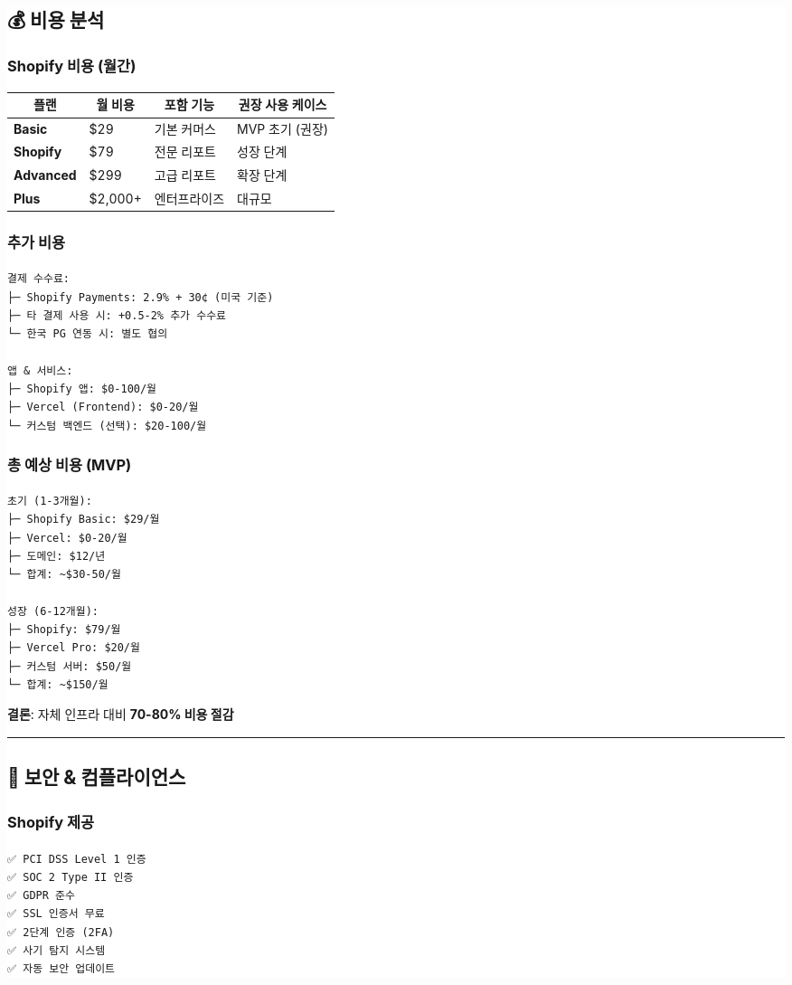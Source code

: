 
## 💰 비용 분석

### Shopify 비용 (월간)

| 플랜 | 월 비용 | 포함 기능 | 권장 사용 케이스 |
|------|---------|-----------|------------------|
| **Basic** | $29 | 기본 커머스 | MVP 초기 (권장) |
| **Shopify** | $79 | 전문 리포트 | 성장 단계 |
| **Advanced** | $299 | 고급 리포트 | 확장 단계 |
| **Plus** | $2,000+ | 엔터프라이즈 | 대규모 |

### 추가 비용
```
결제 수수료:
├─ Shopify Payments: 2.9% + 30¢ (미국 기준)
├─ 타 결제 사용 시: +0.5-2% 추가 수수료
└─ 한국 PG 연동 시: 별도 협의

앱 & 서비스:
├─ Shopify 앱: $0-100/월
├─ Vercel (Frontend): $0-20/월
└─ 커스텀 백엔드 (선택): $20-100/월
```

### 총 예상 비용 (MVP)
```
초기 (1-3개월):
├─ Shopify Basic: $29/월
├─ Vercel: $0-20/월
├─ 도메인: $12/년
└─ 합계: ~$30-50/월

성장 (6-12개월):
├─ Shopify: $79/월
├─ Vercel Pro: $20/월
├─ 커스텀 서버: $50/월
└─ 합계: ~$150/월
```

**결론**: 자체 인프라 대비 **70-80% 비용 절감**

---

## 🔐 보안 & 컴플라이언스

### Shopify 제공
```
✅ PCI DSS Level 1 인증
✅ SOC 2 Type II 인증
✅ GDPR 준수
✅ SSL 인증서 무료
✅ 2단계 인증 (2FA)
✅ 사기 탐지 시스템
✅ 자동 보안 업데이트
```
